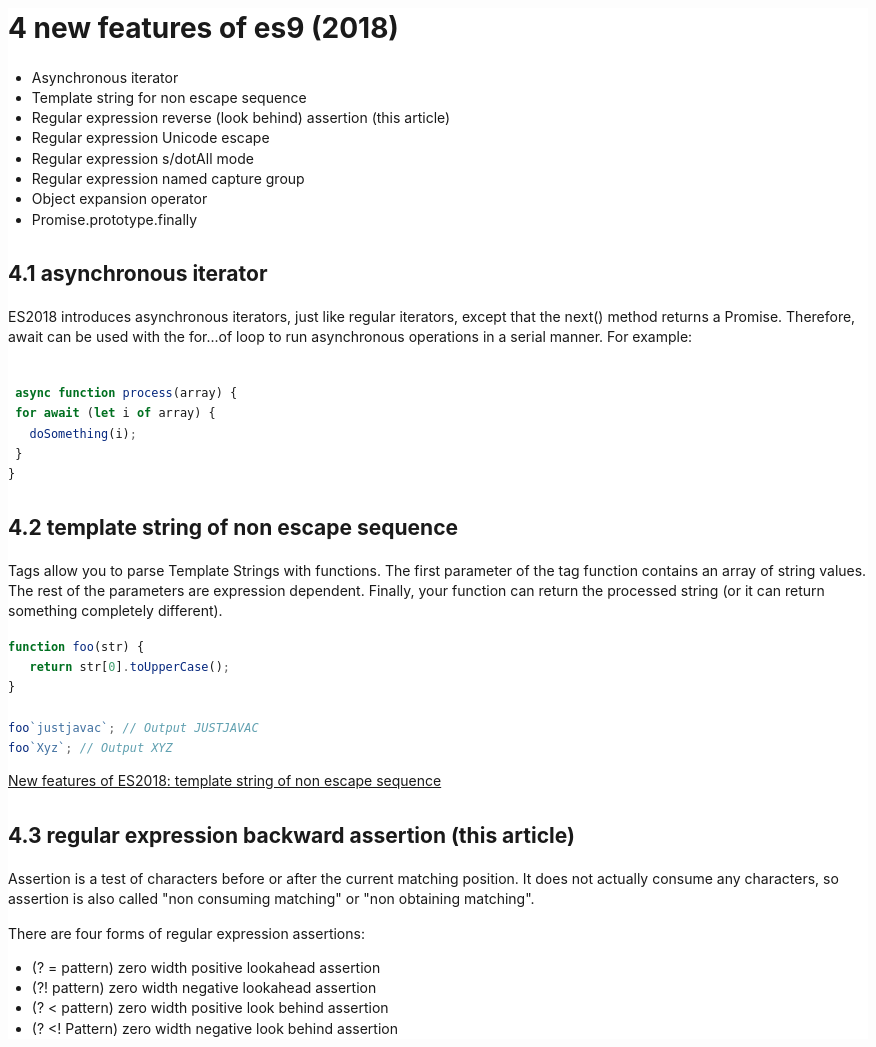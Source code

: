 # 4 new features of es9 (2018)

* Asynchronous iterator
* Template string for non escape sequence
* Regular expression reverse (look behind) assertion (this article)
* Regular expression Unicode escape
* Regular expression s/dotAll mode
* Regular expression named capture group
* Object expansion operator
* Promise.prototype.finally

## 4.1 asynchronous iterator

ES2018 introduces asynchronous iterators, just like regular iterators, except that the next() method returns a Promise. Therefore, await can be used with the for...of loop to run asynchronous operations in a serial manner. For example:
```javascript

 async function process(array) {
 for await (let i of array) {
   doSomething(i);
 }
}
```
## 4.2 template string of non escape sequence

Tags allow you to parse Template Strings with functions. The first parameter of the tag function contains an array of string values. The rest of the parameters are expression dependent. Finally, your function can return the processed string (or it can return something completely different).

```javascript
function foo(str) {
   return str[0].toUpperCase();
}

foo`justjavac`; // Output JUSTJAVAC
foo`Xyz`; // Output XYZ
```

[New features of ES2018: template string of non escape sequence](https://segmentfault.com/a/1190000013519526)

## 4.3 regular expression backward assertion (this article)

Assertion is a test of characters before or after the current matching position. It does not actually consume any characters, so assertion is also called "non consuming matching" or "non obtaining matching".

There are four forms of regular expression assertions:

* (? = pattern) zero width positive lookahead assertion
* (?! pattern) zero width negative lookahead assertion
* (? < pattern) zero width positive look behind assertion
* (? <! Pattern) zero width negative look behind assertion
